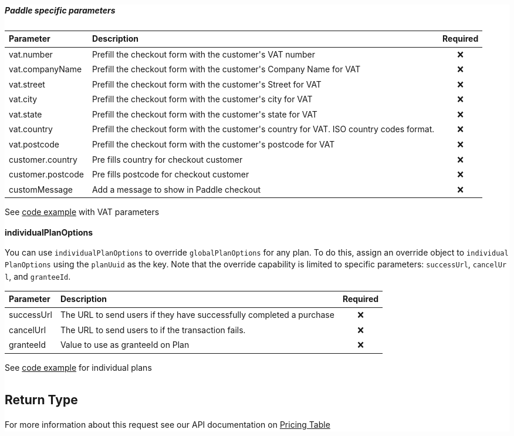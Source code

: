 ##### Paddle specific parameters

| Parameter         | Description                                                                              | Required |
| :---------------- | :--------------------------------------------------------------------------------------- | :------: |
| vat.number        | Prefill the checkout form with the customer's VAT number                                 |    ❌    |
| vat.companyName   | Prefill the checkout form with the customer's Company Name for VAT                       |    ❌    |
| vat.street        | Prefill the checkout form with the customer's Street for VAT                             |    ❌    |
| vat.city          | Prefill the checkout form with the customer's city for VAT                               |    ❌    |
| vat.state         | Prefill the checkout form with the customer's state for VAT                              |    ❌    |
| vat.country       | Prefill the checkout form with the customer's country for VAT. ISO country codes format. |    ❌    |
| vat.postcode      | Prefill the checkout form with the customer's postcode for VAT                           |    ❌    |
| customer.country  | Pre fills country for checkout customer                                                  |    ❌    |
| customer.postcode | Pre fills postcode for checkout customer                                                 |    ❌    |
| customMessage     | Add a message to show in Paddle checkout                                                 |    ❌    |

See [code example](#vat-paddle-only) with VAT parameters

**individualPlanOptions**

You can use `individualPlanOptions` to override `globalPlanOptions` for any plan. To do this, assign an override object to `individualPlanOptions` using the `planUuid` as the key. Note that the override capability is limited to specific parameters: `successUrl`, `cancelUrl`, and `granteeId`.

| **Parameter** | **Description**                                                      | **Required** |
| :------------ | :------------------------------------------------------------------- | :----------: |
| successUrl    | The URL to send users if they have successfully completed a purchase |      ❌      |
| cancelUrl     | The URL to send users to if the transaction fails.                   |      ❌      |
| granteeId     | Value to use as granteeId on Plan                                    |      ❌      |

See [code example](#individual-plans) for individual plans

## Return Type

For more information about this request see our API documentation on [Pricing Table](https://docs.salable.app/api#tag/Pricing-Tables/operation/getPricingTableByUuid)
